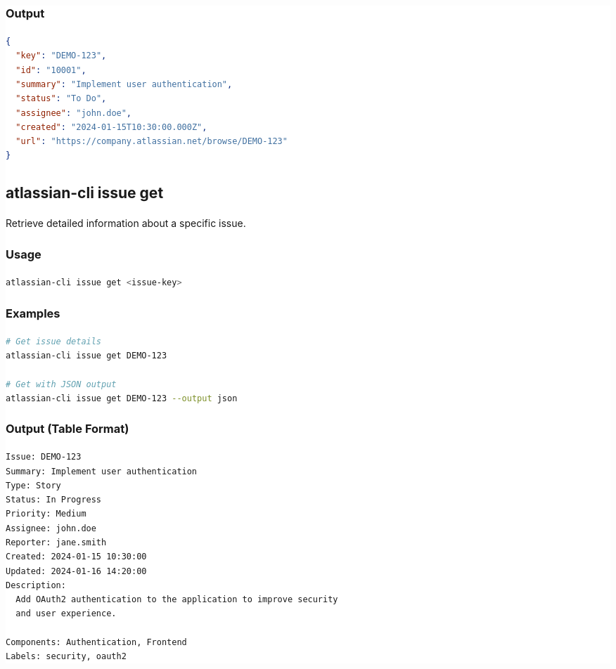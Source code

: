 ### Output

```json
{
  "key": "DEMO-123",
  "id": "10001",
  "summary": "Implement user authentication",
  "status": "To Do",
  "assignee": "john.doe",
  "created": "2024-01-15T10:30:00.000Z",
  "url": "https://company.atlassian.net/browse/DEMO-123"
}
```

## atlassian-cli issue get

Retrieve detailed information about a specific issue.

### Usage

```bash
atlassian-cli issue get <issue-key>
```

### Examples

```bash
# Get issue details
atlassian-cli issue get DEMO-123

# Get with JSON output
atlassian-cli issue get DEMO-123 --output json
```

### Output (Table Format)

```
Issue: DEMO-123
Summary: Implement user authentication
Type: Story
Status: In Progress
Priority: Medium
Assignee: john.doe
Reporter: jane.smith
Created: 2024-01-15 10:30:00
Updated: 2024-01-16 14:20:00
Description:
  Add OAuth2 authentication to the application to improve security
  and user experience.

Components: Authentication, Frontend
Labels: security, oauth2
```
